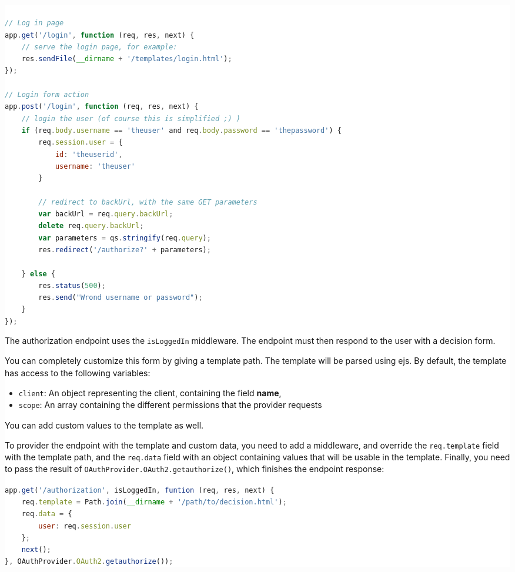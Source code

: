```javascript

// Log in page
app.get('/login', function (req, res, next) {
    // serve the login page, for example:
    res.sendFile(__dirname + '/templates/login.html');
});

// Login form action
app.post('/login', function (req, res, next) {
    // login the user (of course this is simplified ;) )
    if (req.body.username == 'theuser' and req.body.password == 'thepassword') {
        req.session.user = {
            id: 'theuserid',
            username: 'theuser'
        }
        
        // redirect to backUrl, with the same GET parameters
        var backUrl = req.query.backUrl;
        delete req.query.backUrl;
        var parameters = qs.stringify(req.query);
        res.redirect('/authorize?' + parameters);

    } else {
        res.status(500);
        res.send("Wrond username or password");
    }
});

```

The authorization endpoint uses the `isLoggedIn` middleware. The endpoint must then respond to the user with a decision form.

You can completely customize this form by giving a template path. The template will be parsed using ejs. By default, the template has access to the following variables:

- `client`: An object representing the client, containing the field **name**,
- `scope`: An array containing the different permissions that the provider requests

You can add custom values to the template as well.

To provider the endpoint with the template and custom data, you need to add a middleware, and override the `req.template` field with the template path, and the `req.data` field with an object containing values that will be usable in the template. Finally, you need to pass the result of `OAuthProvider.OAuth2.getauthorize()`, which finishes the endpoint response:

```javascript
app.get('/authorization', isLoggedIn, funtion (req, res, next) {
    req.template = Path.join(__dirname + '/path/to/decision.html');
    req.data = {
        user: req.session.user
    };
    next();
}, OAuthProvider.OAuth2.getauthorize());
```
